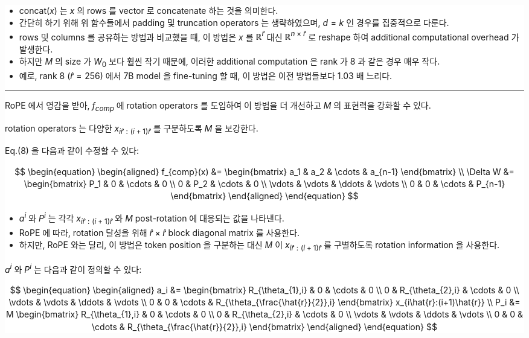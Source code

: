 - $\text{concat}(x)$ 는 $x$ 의 rows 를 vector 로 concatenate 하는 것을 의미한다. 
- 간단히 하기 위해 위 함수들에서 padding 및 truncation operators 는 생략하였으며, $d = k$ 인 경우를 집중적으로 다룬다. 
- rows 및 columns 를 공유하는 방법과 비교했을 때, 이 방법은 $x$ 를 $\mathbb{R}^{\hat{r}}$ 대신 $\mathbb{R}^{n \times \hat{r}}$ 로 reshape 하여 additional computational overhead 가 발생한다. 
- 하지만 $M$ 의 size 가 $W_0$ 보다 훨씬 작기 때문에, 이러한 additional computation 은 rank 가 8 과 같은 경우 매우 작다. 
- 예로, rank 8 ($\hat{r} = 256$) 에서 7B model 을 fine-tuning 할 때, 이 방법은 이전 방법들보다 1.03 배 느리다.

---

RoPE 에서 영감을 받아, $f_{comp}$ 에 rotation operators 를 도입하여 이 방법을 더 개선하고 $M$ 의 표현력을 강화할 수 있다. 

rotation operators 는 다양한 $x_{i\hat{r}:(i+1)\hat{r}}$ 를 구분하도록 $M$ 을 보강한다. 

Eq.(8) 을 다음과 같이 수정할 수 있다:

$$
\begin{equation}
    \begin{aligned}
        f_{comp}(x) &=
        \begin{bmatrix}
        a_1 & a_2 & \cdots & a_{n-1}
        \end{bmatrix} \\
        \Delta W &=
        \begin{bmatrix}
        P_1 & 0 & \cdots & 0 \\
        0 & P_2 & \cdots & 0 \\
        \vdots & \vdots & \ddots & \vdots \\
        0 & 0 & \cdots & P_{n-1}
        \end{bmatrix}
    \end{aligned}
\end{equation}
$$

- $a^i$ 와 $P^i$ 는 각각 $x_{i\hat{r}:(i+1)\hat{r}}$ 와 $M$ post-rotation 에 대응되는 값을 나타낸다. 
- RoPE 에 따라, rotation 달성을 위해 $\hat{r} \times \hat{r}$ block diagonal matrix 를 사용한다. 
- 하지만, RoPE 와는 달리, 이 방법은 token position 을 구분하는 대신 $M$ 이 $x_{i\hat{r}:(i+1)\hat{r}}$ 를 구별하도록 rotation information 을 사용한다. 

$a^i$ 와 $P^i$ 는 다음과 같이 정의할 수 있다:

$$
\begin{equation}
    \begin{aligned}
        a_i &=
        \begin{bmatrix}
        R_{\theta_{1},i} & 0 & \cdots & 0 \\
        0 & R_{\theta_{2},i} & \cdots & 0 \\
        \vdots & \vdots & \ddots & \vdots \\
        0 & 0 & \cdots & R_{\theta_{\frac{\hat{r}}{2}},i}
        \end{bmatrix}
        x_{i\hat{r}:(i+1)\hat{r}} \\
        P_i &= M
        \begin{bmatrix}
        R_{\theta_{1},i} & 0 & \cdots & 0 \\
        0 & R_{\theta_{2},i} & \cdots & 0 \\
        \vdots & \vdots & \ddots & \vdots \\
        0 & 0 & \cdots & R_{\theta_{\frac{\hat{r}}{2}},i}
        \end{bmatrix}
    \end{aligned}
\end{equation}
$$
